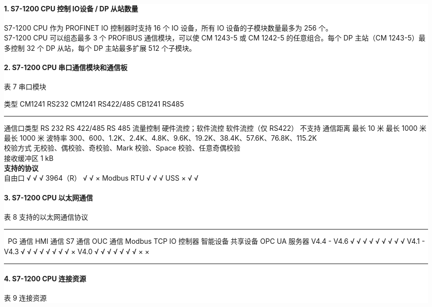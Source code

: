#### **1. S7-1200 CPU 控制 IO设备 / DP 从站数量**

S7-1200 CPU 作为 PROFINET IO 控制器时支持 16 个 IO 设备，所有 IO
设备的子模块数量最多为 256 个。\
S7-1200 CPU 可以组态最多 3 个 PROFIBUS 通信模块，可以使 CM 1243-5 或 CM
1242-5 的任意组合。每个 DP 主站（CM 1243-5）最多控制 32 个 DP 从站，每个
DP 主站最多扩展 512 个子模块。

#### **2. S7-1200 CPU 串口通信模块和通信板**

表 7 串口模块

  类型             CM1241 RS232                                                           CM1241 RS422/485       CB1241 RS485
  ---------------- ---------------------------------------------------------------------- ---------------------- --------------
  通信口类型       RS 232                                                                 RS 422/485             RS 485
  流量控制         硬件流控；软件流控                                                     软件流控（仅 RS422）   不支持
  通信距离         最长 10 米                                                             最长 1000 米           最长 1000 米
  波特率           300、600、1.2K、2.4K、4.8K、9.6K、19.2K、38.4K、57.6K、76.8K、115.2K                          
  校验方式         无校验、偶校验、奇校验、Mark 校验、Space 校验、任意奇偶校验                                   
  接收缓冲区       1 kB                                                                                          
  **支持的协议**                                                                                                 
  自由口           √                                                                      √                      √
  3964（R）        √                                                                      √                      ×
  Modbus RTU       √                                                                      √                      √
  USS              ×                                                                      √                      √

#### **3.** **S7-1200 CPU** **以太网通信**

表 8 支持的以太网通信协议

  ------------- --------- ---------- --------- ---------- ------------ ----------- ---------- ---------- ---------------
                PG 通信   HMI 通信   S7 通信   OUC 通信   Modbus TCP   IO 控制器   智能设备   共享设备   OPC UA 服务器
  V4.4 - V4.6   √         √          √         √          √            √           √          √          √
  V4.1 - V4.3   √         √          √         √          √            √           √          √          ×
  V4.0          √         √          √         √          √            √           √          ×          ×
  ------------- --------- ---------- --------- ---------- ------------ ----------- ---------- ---------- ---------------

#### **4. S7-1200 CPU 连接资源**

表 9 连接资源

